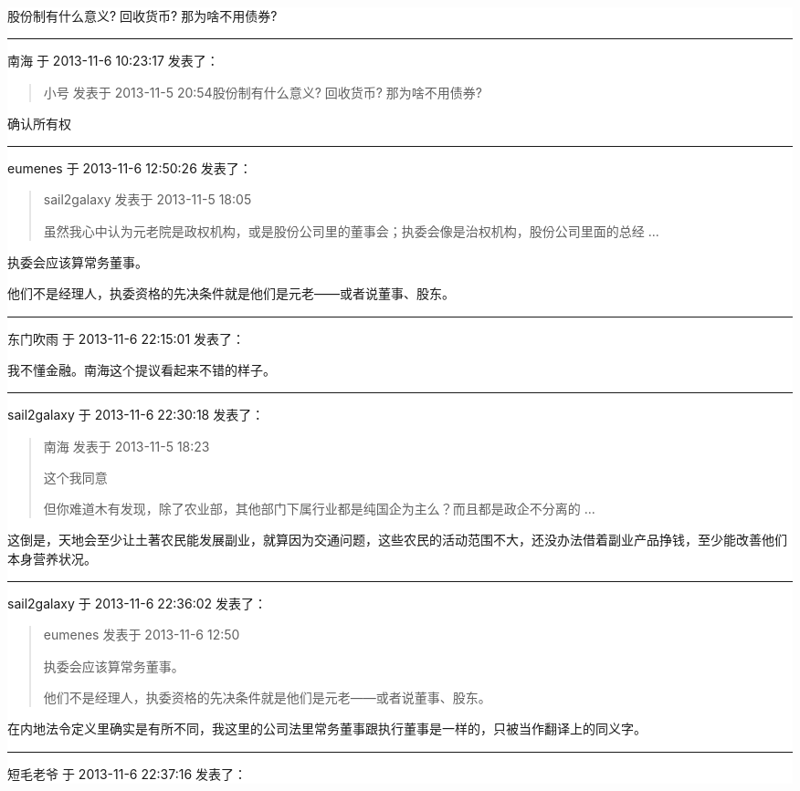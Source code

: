 股份制有什么意义? 回收货币? 那为啥不用债券?

---------

南海 于 2013-11-6 10:23:17 发表了：

> 小号 发表于 2013-11-5 20:54股份制有什么意义? 回收货币? 那为啥不用债券?



确认所有权

---------

eumenes 于 2013-11-6 12:50:26 发表了：

> sail2galaxy 发表于 2013-11-5 18:05
> 
> 虽然我心中认为元老院是政权机构，或是股份公司里的董事会；执委会像是治权机构，股份公司里面的总经 ...



执委会应该算常务董事。

他们不是经理人，执委资格的先决条件就是他们是元老——或者说董事、股东。

---------

东门吹雨 于 2013-11-6 22:15:01 发表了：

我不懂金融。南海这个提议看起来不错的样子。

---------

sail2galaxy 于 2013-11-6 22:30:18 发表了：

> 南海 发表于 2013-11-5 18:23
> 
> 这个我同意
> 
> 但你难道木有发现，除了农业部，其他部门下属行业都是纯国企为主么？而且都是政企不分离的 ...



这倒是，天地会至少让土著农民能发展副业，就算因为交通问题，这些农民的活动范围不大，还没办法借着副业产品挣钱，至少能改善他们本身营养状况。

---------

sail2galaxy 于 2013-11-6 22:36:02 发表了：

> eumenes 发表于 2013-11-6 12:50
> 
> 执委会应该算常务董事。
> 
> 他们不是经理人，执委资格的先决条件就是他们是元老——或者说董事、股东。



在内地法令定义里确实是有所不同，我这里的公司法里常务董事跟执行董事是一样的，只被当作翻译上的同义字。

---------

短毛老爷 于 2013-11-6 22:37:16 发表了：
